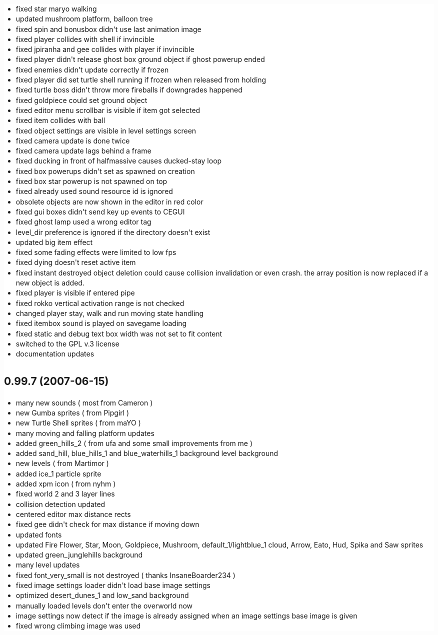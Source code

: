 * fixed star maryo walking
* updated mushroom platform, balloon tree
* fixed spin and bonusbox didn't use last animation image
* fixed player collides with shell if invincible
* fixed jpiranha and gee collides with player if invincible
* fixed player didn't release ghost box ground object if ghost powerup ended
* fixed enemies didn't update correctly if frozen
* fixed player did set turtle shell running if frozen when released from holding
* fixed turtle boss didn't throw more fireballs if downgrades happened
* fixed goldpiece could set ground object
* fixed editor menu scrollbar is visible if item got selected
* fixed item collides with ball
* fixed object settings are visible in level settings screen
* fixed camera update is done twice
* fixed camera update lags behind a frame
* fixed ducking in front of halfmassive causes ducked-stay loop
* fixed box powerups didn't set as spawned on creation
* fixed box star powerup is not spawned on top
* fixed already used sound resource id is ignored
* obsolete objects are now shown in the editor in red color
* fixed gui boxes didn't send key up events to CEGUI
* fixed ghost lamp used a wrong editor tag
* level_dir preference is ignored if the directory doesn't exist
* updated big item effect
* fixed some fading effects were limited to low fps
* fixed dying doesn't reset active item
* fixed instant destroyed object deletion could cause collision invalidation or even crash. the array position is now replaced if a new object is added.
* fixed player is visible if entered pipe
* fixed rokko vertical activation range is not checked
* changed player stay, walk and run moving state handling
* fixed itembox sound is played on savegame loading
* fixed static and debug text box width was not set to fit content
* switched to the GPL v.3 license
* documentation updates

0.99.7 (2007-06-15)
-------------------

* many new sounds ( most from Cameron )
* new Gumba sprites ( from Pipgirl )
* new Turtle Shell sprites ( from maYO )
* many moving and falling platform updates
* added green_hills_2 ( from ufa and some small improvements from me )
* added sand_hill, blue_hills_1 and blue_waterhills_1 background level background
* new levels ( from Martimor )
* added ice_1 particle sprite
* added xpm icon ( from nyhm )
* fixed world 2 and 3 layer lines
* collision detection updated
* centered editor max distance rects
* fixed gee didn't check for max distance if moving down
* updated fonts
* updated Fire Flower, Star, Moon, Goldpiece, Mushroom, default_1/lightblue_1 cloud, Arrow, Eato, Hud, Spika and Saw sprites
* updated green_junglehills background
* many level updates
* fixed font_very_small is not destroyed ( thanks InsaneBoarder234 )
* fixed image settings loader didn't load base image settings
* optimized desert_dunes_1 and low_sand background
* manually loaded levels don't enter the overworld now
* image settings now detect if the image is already assigned when an image settings base image is given
* fixed wrong climbing image was used